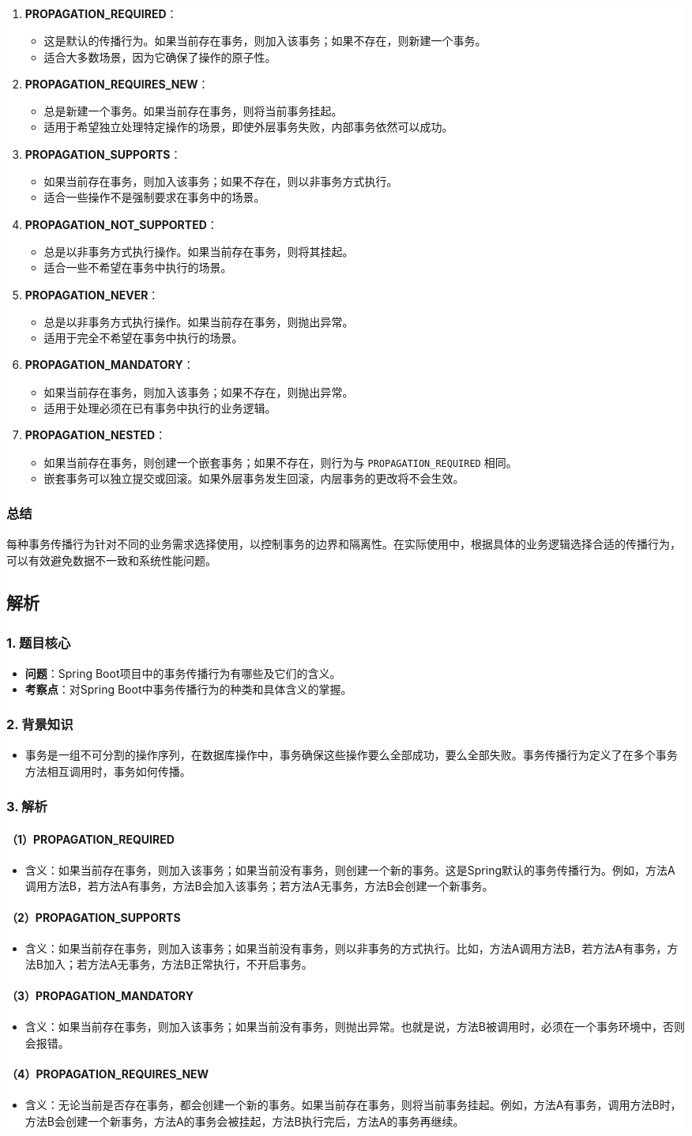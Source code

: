 1. **PROPAGATION_REQUIRED**：
   - 这是默认的传播行为。如果当前存在事务，则加入该事务；如果不存在，则新建一个事务。
   - 适合大多数场景，因为它确保了操作的原子性。

2. **PROPAGATION_REQUIRES_NEW**：
   - 总是新建一个事务。如果当前存在事务，则将当前事务挂起。
   - 适用于希望独立处理特定操作的场景，即使外层事务失败，内部事务依然可以成功。

3. **PROPAGATION_SUPPORTS**：
   - 如果当前存在事务，则加入该事务；如果不存在，则以非事务方式执行。
   - 适合一些操作不是强制要求在事务中的场景。

4. **PROPAGATION_NOT_SUPPORTED**：
   - 总是以非事务方式执行操作。如果当前存在事务，则将其挂起。
   - 适合一些不希望在事务中执行的场景。

5. **PROPAGATION_NEVER**：
   - 总是以非事务方式执行操作。如果当前存在事务，则抛出异常。
   - 适用于完全不希望在事务中执行的场景。

6. **PROPAGATION_MANDATORY**：
   - 如果当前存在事务，则加入该事务；如果不存在，则抛出异常。
   - 适用于处理必须在已有事务中执行的业务逻辑。

7. **PROPAGATION_NESTED**：
   - 如果当前存在事务，则创建一个嵌套事务；如果不存在，则行为与 `PROPAGATION_REQUIRED` 相同。
   - 嵌套事务可以独立提交或回滚。如果外层事务发生回滚，内层事务的更改将不会生效。

### 总结
每种事务传播行为针对不同的业务需求选择使用，以控制事务的边界和隔离性。在实际使用中，根据具体的业务逻辑选择合适的传播行为，可以有效避免数据不一致和系统性能问题。

## 解析

### **1. 题目核心**
- **问题**：Spring Boot项目中的事务传播行为有哪些及它们的含义。
- **考察点**：对Spring Boot中事务传播行为的种类和具体含义的掌握。

### **2. 背景知识**
- 事务是一组不可分割的操作序列，在数据库操作中，事务确保这些操作要么全部成功，要么全部失败。事务传播行为定义了在多个事务方法相互调用时，事务如何传播。

### **3. 解析**
#### **（1）PROPAGATION_REQUIRED**
- 含义：如果当前存在事务，则加入该事务；如果当前没有事务，则创建一个新的事务。这是Spring默认的事务传播行为。例如，方法A调用方法B，若方法A有事务，方法B会加入该事务；若方法A无事务，方法B会创建一个新事务。

#### **（2）PROPAGATION_SUPPORTS**
- 含义：如果当前存在事务，则加入该事务；如果当前没有事务，则以非事务的方式执行。比如，方法A调用方法B，若方法A有事务，方法B加入；若方法A无事务，方法B正常执行，不开启事务。

#### **（3）PROPAGATION_MANDATORY**
- 含义：如果当前存在事务，则加入该事务；如果当前没有事务，则抛出异常。也就是说，方法B被调用时，必须在一个事务环境中，否则会报错。

#### **（4）PROPAGATION_REQUIRES_NEW**
- 含义：无论当前是否存在事务，都会创建一个新的事务。如果当前存在事务，则将当前事务挂起。例如，方法A有事务，调用方法B时，方法B会创建一个新事务，方法A的事务会被挂起，方法B执行完后，方法A的事务再继续。
